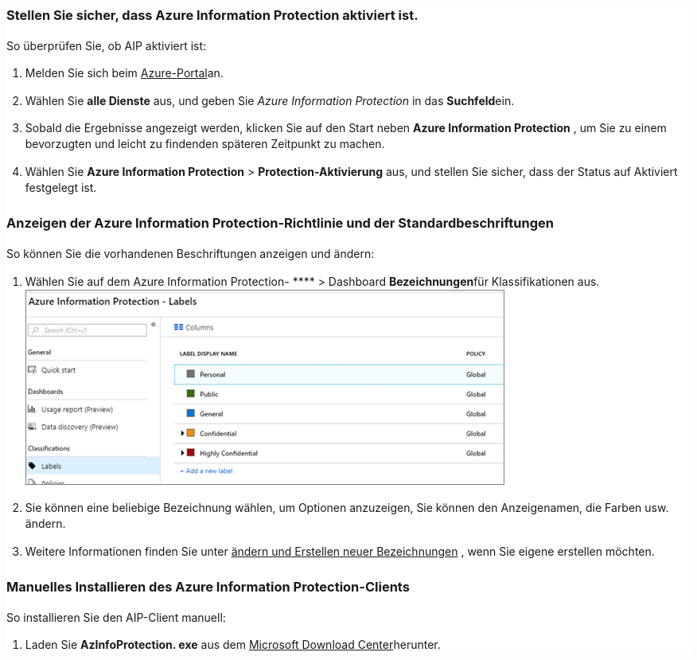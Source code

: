 ### <a name="make-sure-azure-information-protection-is-activated"></a>Stellen Sie sicher, dass Azure Information Protection aktiviert ist.

So überprüfen Sie, ob AIP aktiviert ist:

1. Melden Sie sich beim [Azure-Portal](https://portal.azure.com/)an.

2. Wählen Sie **alle Dienste** aus, und geben Sie *Azure Information Protection* in das **Suchfeld**ein.

3. Sobald die Ergebnisse angezeigt werden, klicken Sie auf den Start neben **Azure Information Protection** , um Sie zu einem bevorzugten und leicht zu findenden späteren Zeitpunkt zu machen.

4. Wählen Sie **Azure Information Protection** \> **Protection-Aktivierung** aus, und stellen Sie sicher, dass der Status auf Aktiviert festgelegt ist. 

### <a name="view-the-azure-information-protection-policy-and-default-labels"></a>Anzeigen der Azure Information Protection-Richtlinie und der Standardbeschriftungen 

So können Sie die vorhandenen Beschriftungen anzeigen und ändern:

1. Wählen Sie auf dem Azure Information Protection- **** \> Dashboard **Bezeichnungen**für Klassifikationen aus. <br/>![Standard Beschriftungen für Azure Information Protection.](media/AIPLabels.png)

2. Sie können eine beliebige Bezeichnung wählen, um Optionen anzuzeigen, Sie können den Anzeigenamen, die Farben usw. ändern.
 
3. Weitere Informationen finden Sie unter [ändern und Erstellen neuer Bezeichnungen](https://docs.microsoft.com/azure/information-protection/infoprotect-tutorial-step2) , wenn Sie eigene erstellen möchten. 

### <a name="install-the-azure-information-protection-client-manually"></a>Manuelles Installieren des Azure Information Protection-Clients

So installieren Sie den AIP-Client manuell:

1. Laden Sie **AzInfoProtection. exe** aus dem [Microsoft Download Center](https://www.microsoft.com/download/details.aspx?id=53018)herunter.
 